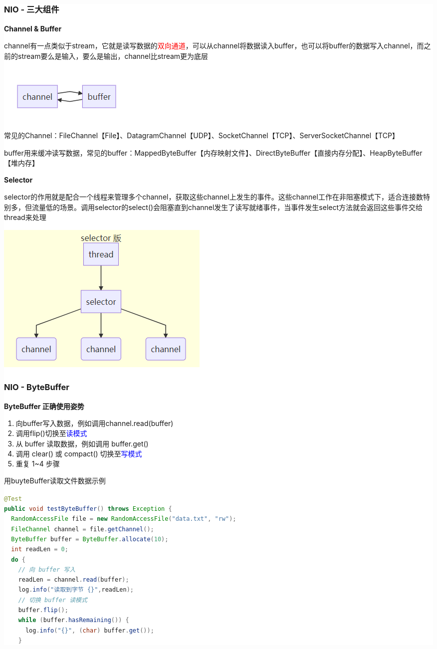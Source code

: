 ### NIO - 三大组件

**Channel & Buffer**

channel有一点类似于stream，它就是读写数据的<span style="color:red">双向通道</span>，可以从channel将数据读入buffer，也可以将buffer的数据写入channel，而之前的stream要么是输入，要么是输出，channel比stream更为底层

<img src="/img/netty/Channel_Buffer.png" alt="Channel_Buffer" />

常见的Channel：FileChannel【File】、DatagramChannel【UDP】、SocketChannel【TCP】、ServerSocketChannel【TCP】

buffer用来缓冲读写数据，常见的buffer：MappedByteBuffer【内存映射文件】、DirectByteBuffer【直接内存分配】、HeapByteBuffer【堆内存】

**Selector**

selector的作用就是配合一个线程来管理多个channel，获取这些channel上发生的事件。这些channel工作在非阻塞模式下，适合连接数特别多，但流量低的场景。调用selector的select()会阻塞直到channel发生了读写就绪事件，当事件发生select方法就会返回这些事件交给thread来处理

<img src="/img/netty/Selector.png" alt="Selector" />

### NIO - ByteBuffer

**ByteBuffer 正确使用姿势**

1. 向buffer写入数据，例如调用channel.read(buffer)
2. 调用flip()切换至<span style="color:blue">读模式</span>
3. 从 buffer 读取数据，例如调用 buffer.get()
4. 调用 clear() 或 compact() 切换至<span style="color:blue">写模式</span>
5. 重复 1~4 步骤

用buyteBuffer读取文件数据示例

```java
@Test
public void testByteBuffer() throws Exception {
  RandomAccessFile file = new RandomAccessFile("data.txt", "rw");
  FileChannel channel = file.getChannel();
  ByteBuffer buffer = ByteBuffer.allocate(10);
  int readLen = 0;
  do {
    // 向 buffer 写入
    readLen = channel.read(buffer);
    log.info("读取到字节 {}",readLen);
    // 切换 buffer 读模式
    buffer.flip();
    while (buffer.hasRemaining()) {
      log.info("{}", (char) buffer.get());
    }
```